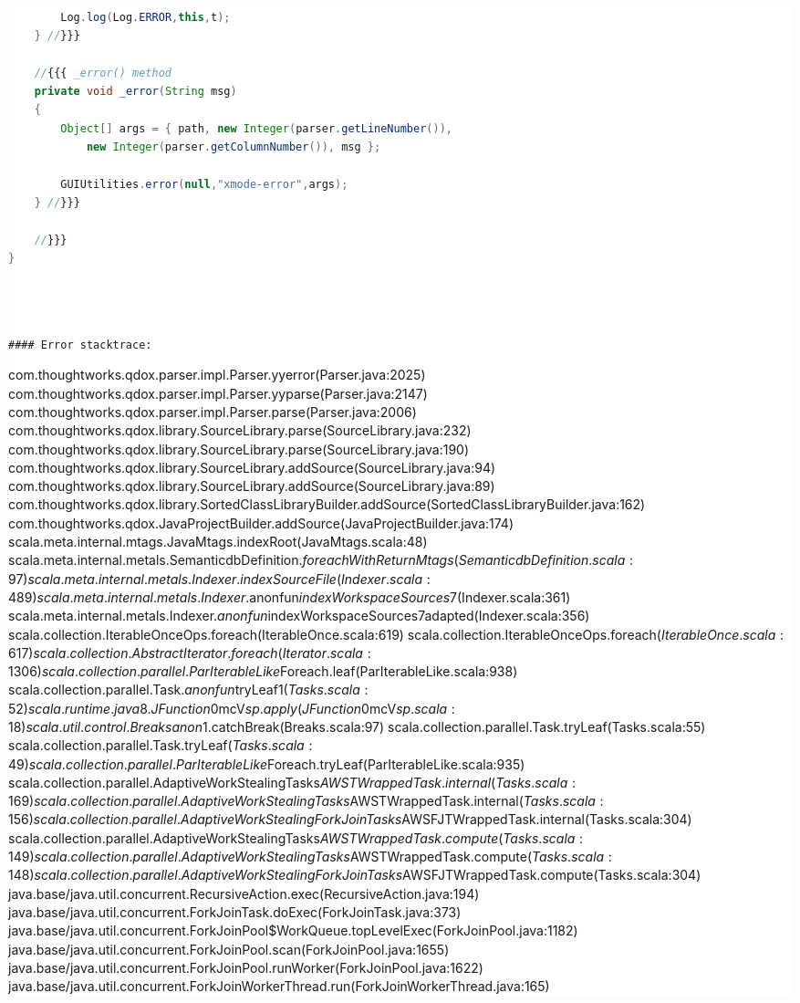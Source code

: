 ```java
		Log.log(Log.ERROR,this,t);
	} //}}}

	//{{{ _error() method
	private void _error(String msg)
	{
		Object[] args = { path, new Integer(parser.getLineNumber()),
			new Integer(parser.getColumnNumber()), msg };

		GUIUtilities.error(null,"xmode-error",args);
	} //}}}

	//}}}
}
```

```



#### Error stacktrace:

```
com.thoughtworks.qdox.parser.impl.Parser.yyerror(Parser.java:2025)
	com.thoughtworks.qdox.parser.impl.Parser.yyparse(Parser.java:2147)
	com.thoughtworks.qdox.parser.impl.Parser.parse(Parser.java:2006)
	com.thoughtworks.qdox.library.SourceLibrary.parse(SourceLibrary.java:232)
	com.thoughtworks.qdox.library.SourceLibrary.parse(SourceLibrary.java:190)
	com.thoughtworks.qdox.library.SourceLibrary.addSource(SourceLibrary.java:94)
	com.thoughtworks.qdox.library.SourceLibrary.addSource(SourceLibrary.java:89)
	com.thoughtworks.qdox.library.SortedClassLibraryBuilder.addSource(SortedClassLibraryBuilder.java:162)
	com.thoughtworks.qdox.JavaProjectBuilder.addSource(JavaProjectBuilder.java:174)
	scala.meta.internal.mtags.JavaMtags.indexRoot(JavaMtags.scala:48)
	scala.meta.internal.metals.SemanticdbDefinition$.foreachWithReturnMtags(SemanticdbDefinition.scala:97)
	scala.meta.internal.metals.Indexer.indexSourceFile(Indexer.scala:489)
	scala.meta.internal.metals.Indexer.$anonfun$indexWorkspaceSources$7(Indexer.scala:361)
	scala.meta.internal.metals.Indexer.$anonfun$indexWorkspaceSources$7$adapted(Indexer.scala:356)
	scala.collection.IterableOnceOps.foreach(IterableOnce.scala:619)
	scala.collection.IterableOnceOps.foreach$(IterableOnce.scala:617)
	scala.collection.AbstractIterator.foreach(Iterator.scala:1306)
	scala.collection.parallel.ParIterableLike$Foreach.leaf(ParIterableLike.scala:938)
	scala.collection.parallel.Task.$anonfun$tryLeaf$1(Tasks.scala:52)
	scala.runtime.java8.JFunction0$mcV$sp.apply(JFunction0$mcV$sp.scala:18)
	scala.util.control.Breaks$$anon$1.catchBreak(Breaks.scala:97)
	scala.collection.parallel.Task.tryLeaf(Tasks.scala:55)
	scala.collection.parallel.Task.tryLeaf$(Tasks.scala:49)
	scala.collection.parallel.ParIterableLike$Foreach.tryLeaf(ParIterableLike.scala:935)
	scala.collection.parallel.AdaptiveWorkStealingTasks$AWSTWrappedTask.internal(Tasks.scala:169)
	scala.collection.parallel.AdaptiveWorkStealingTasks$AWSTWrappedTask.internal$(Tasks.scala:156)
	scala.collection.parallel.AdaptiveWorkStealingForkJoinTasks$AWSFJTWrappedTask.internal(Tasks.scala:304)
	scala.collection.parallel.AdaptiveWorkStealingTasks$AWSTWrappedTask.compute(Tasks.scala:149)
	scala.collection.parallel.AdaptiveWorkStealingTasks$AWSTWrappedTask.compute$(Tasks.scala:148)
	scala.collection.parallel.AdaptiveWorkStealingForkJoinTasks$AWSFJTWrappedTask.compute(Tasks.scala:304)
	java.base/java.util.concurrent.RecursiveAction.exec(RecursiveAction.java:194)
	java.base/java.util.concurrent.ForkJoinTask.doExec(ForkJoinTask.java:373)
	java.base/java.util.concurrent.ForkJoinPool$WorkQueue.topLevelExec(ForkJoinPool.java:1182)
	java.base/java.util.concurrent.ForkJoinPool.scan(ForkJoinPool.java:1655)
	java.base/java.util.concurrent.ForkJoinPool.runWorker(ForkJoinPool.java:1622)
	java.base/java.util.concurrent.ForkJoinWorkerThread.run(ForkJoinWorkerThread.java:165)
```
```